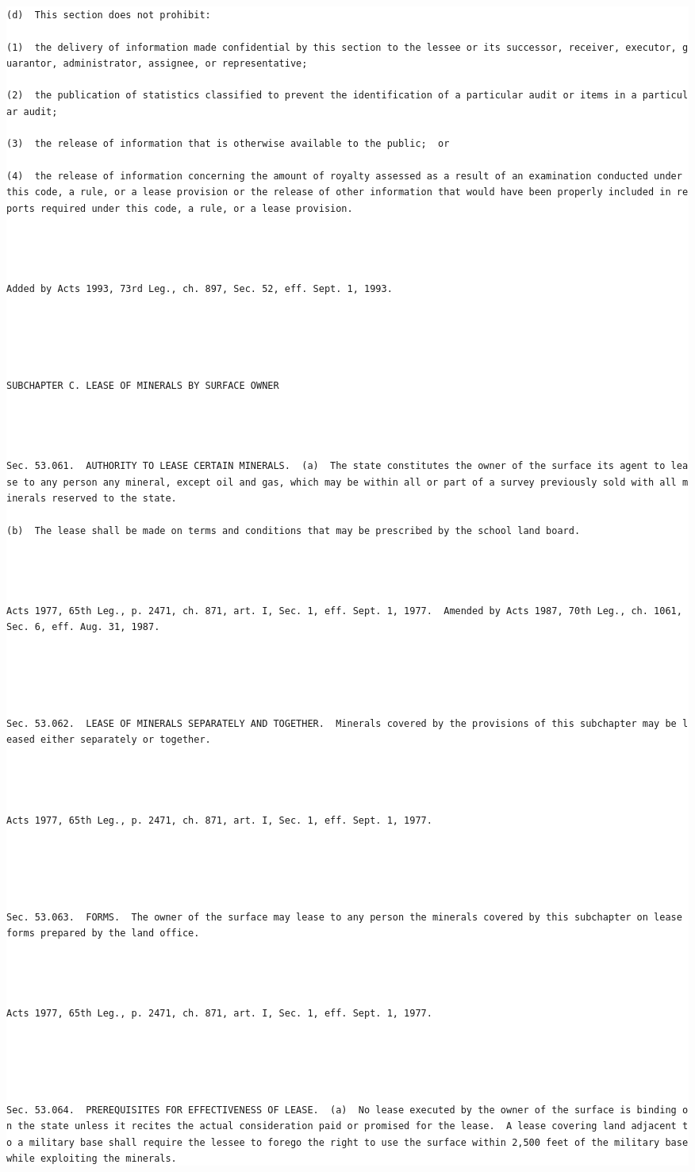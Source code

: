     (d)  This section does not prohibit:
    
    (1)  the delivery of information made confidential by this section to the lessee or its successor, receiver, executor, guarantor, administrator, assignee, or representative;
    
    (2)  the publication of statistics classified to prevent the identification of a particular audit or items in a particular audit;
    
    (3)  the release of information that is otherwise available to the public;  or
    
    (4)  the release of information concerning the amount of royalty assessed as a result of an examination conducted under this code, a rule, or a lease provision or the release of other information that would have been properly included in reports required under this code, a rule, or a lease provision.
    
    
    
    
    Added by Acts 1993, 73rd Leg., ch. 897, Sec. 52, eff. Sept. 1, 1993.
    
    
    
    
    
    SUBCHAPTER C. LEASE OF MINERALS BY SURFACE OWNER
    
      
    
    
    Sec. 53.061.  AUTHORITY TO LEASE CERTAIN MINERALS.  (a)  The state constitutes the owner of the surface its agent to lease to any person any mineral, except oil and gas, which may be within all or part of a survey previously sold with all minerals reserved to the state.
    
    (b)  The lease shall be made on terms and conditions that may be prescribed by the school land board.
    
    
    
    
    Acts 1977, 65th Leg., p. 2471, ch. 871, art. I, Sec. 1, eff. Sept. 1, 1977.  Amended by Acts 1987, 70th Leg., ch. 1061, Sec. 6, eff. Aug. 31, 1987.
    
    
    
    
    
    Sec. 53.062.  LEASE OF MINERALS SEPARATELY AND TOGETHER.  Minerals covered by the provisions of this subchapter may be leased either separately or together.
    
    
    
    
    Acts 1977, 65th Leg., p. 2471, ch. 871, art. I, Sec. 1, eff. Sept. 1, 1977.
    
    
    
    
    
    Sec. 53.063.  FORMS.  The owner of the surface may lease to any person the minerals covered by this subchapter on lease forms prepared by the land office.
    
    
    
    
    Acts 1977, 65th Leg., p. 2471, ch. 871, art. I, Sec. 1, eff. Sept. 1, 1977.
    
    
    
    
    
    Sec. 53.064.  PREREQUISITES FOR EFFECTIVENESS OF LEASE.  (a)  No lease executed by the owner of the surface is binding on the state unless it recites the actual consideration paid or promised for the lease.  A lease covering land adjacent to a military base shall require the lessee to forego the right to use the surface within 2,500 feet of the military base while exploiting the minerals.
    